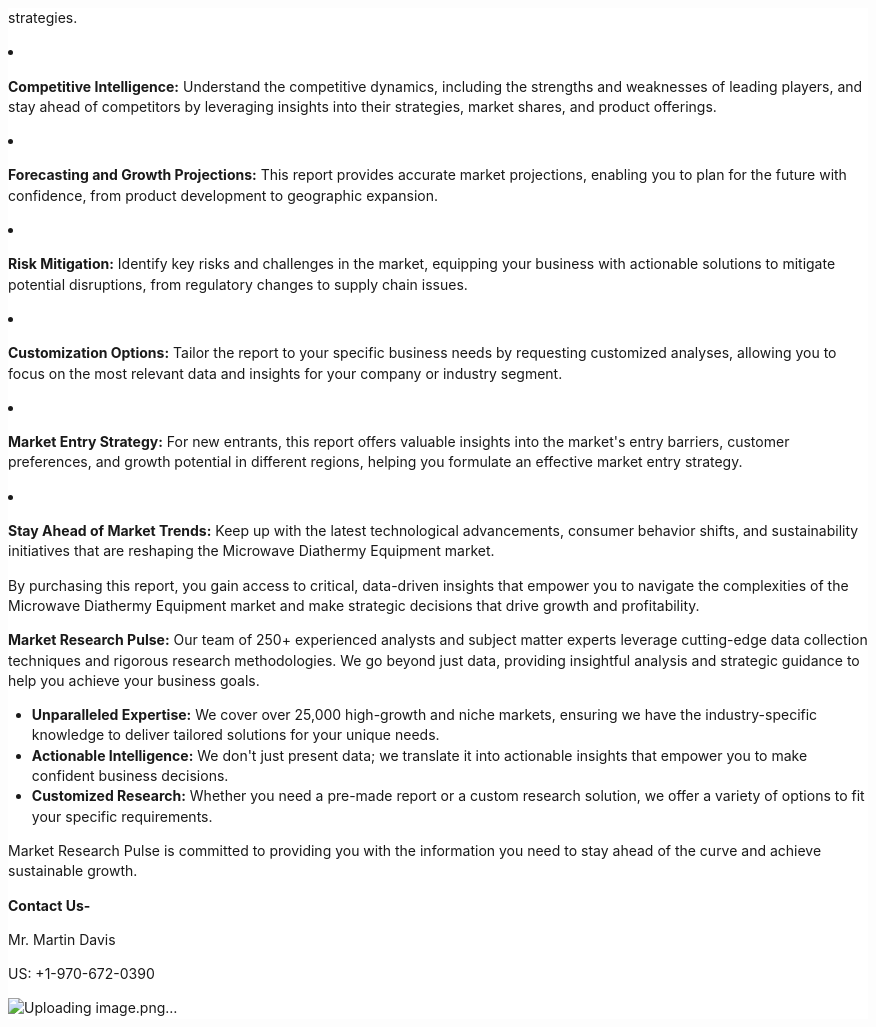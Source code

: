 strategies.</p></li><li><p><strong>Competitive Intelligence:</strong> Understand the competitive dynamics, including the strengths and weaknesses of leading players, and stay ahead of competitors by leveraging insights into their strategies, market shares, and product offerings.</p></li><li><p><strong>Forecasting and Growth Projections:</strong> This report provides accurate market projections, enabling you to plan for the future with confidence, from product development to geographic expansion.</p></li><li><p><strong>Risk Mitigation:</strong> Identify key risks and challenges in the market, equipping your business with actionable solutions to mitigate potential disruptions, from regulatory changes to supply chain issues.</p></li><li><p><strong>Customization Options:</strong> Tailor the report to your specific business needs by requesting customized analyses, allowing you to focus on the most relevant data and insights for your company or industry segment.</p></li><li><p><strong>Market Entry Strategy:</strong> For new entrants, this report offers valuable insights into the market's entry barriers, customer preferences, and growth potential in different regions, helping you formulate an effective market entry strategy.</p></li><li><p><strong>Stay Ahead of Market Trends:</strong> Keep up with the latest technological advancements, consumer behavior shifts, and sustainability initiatives that are reshaping the Microwave Diathermy Equipment market.</p></li></ol><p>By purchasing this report, you gain access to critical, data-driven insights that empower you to navigate the complexities of the Microwave Diathermy Equipment market and make strategic decisions that drive growth and profitability.</p><p><strong>Market Research Pulse:</strong>&nbsp;Our team of 250+ experienced analysts and subject matter experts leverage cutting-edge data collection techniques and rigorous research methodologies. We go beyond just data, providing insightful analysis and strategic guidance to help you achieve your business goals.</p><ul><li><strong>Unparalleled Expertise:</strong>&nbsp;We cover over 25,000 high-growth and niche markets, ensuring we have the industry-specific knowledge to deliver tailored solutions for your unique needs.</li><li><strong>Actionable Intelligence:</strong>&nbsp;We don't just present data; we translate it into actionable insights that empower you to make confident business decisions.</li><li><strong>Customized Research:</strong>&nbsp;Whether you need a pre-made report or a custom research solution, we offer a variety of options to fit your specific requirements.</li></ul><p>Market Research Pulse is committed to providing you with the information you need to stay ahead of the curve and achieve sustainable growth.</p><p><strong>Contact Us-</strong></p><p>Mr. Martin Davis</p><p>US: +1-970-672-0390</p>
![Uploading image.png…]()
